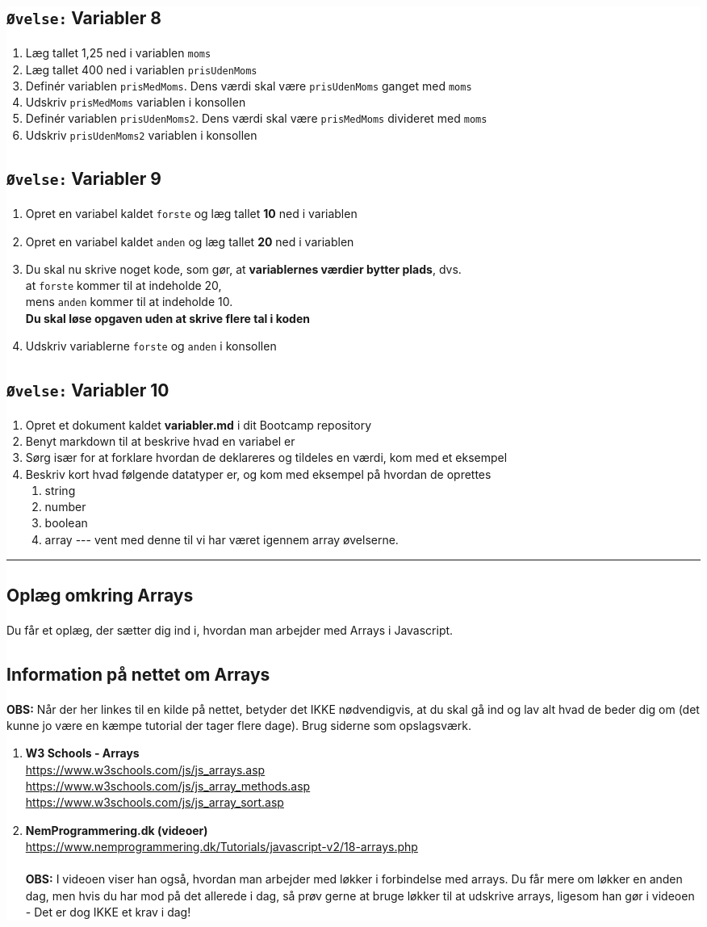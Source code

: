 
## `Øvelse:` Variabler 8
1. Læg tallet 1,25 ned i variablen `moms`
1. Læg tallet 400 ned i variablen `prisUdenMoms`
1. Definér variablen `prisMedMoms`. Dens værdi skal være `prisUdenMoms` ganget med `moms`
1. Udskriv `prisMedMoms` variablen i konsollen
1. Definér variablen `prisUdenMoms2`. Dens værdi skal være `prisMedMoms` divideret med `moms`
1. Udskriv `prisUdenMoms2` variablen i konsollen


## `Øvelse:` Variabler 9
1. Opret en variabel kaldet `forste` og læg tallet **10** ned i variablen
1. Opret en variabel kaldet `anden` og læg tallet **20** ned i variablen
1. Du skal nu skrive noget kode, som gør, at **variablernes værdier bytter plads**, dvs. <br>
at `forste` kommer til at indeholde 20, <br>
mens `anden` kommer til at indeholde 10. <br>
**Du skal løse opgaven uden at skrive flere tal i koden**

1. Udskriv variablerne `forste` og `anden` i konsollen

## `Øvelse:` Variabler 10
1. Opret et dokument kaldet **variabler.md** i dit Bootcamp repository
1. Benyt markdown til at beskrive hvad en variabel er
1. Sørg især for at forklare hvordan de deklareres og tildeles en værdi, kom med et eksempel
1. Beskriv kort hvad følgende datatyper er, og kom med eksempel på hvordan de oprettes
   1. string
   1. number
   1. boolean
   1. array  --- vent med denne til vi har været igennem array øvelserne.


--- 


## **Oplæg omkring Arrays**

Du får et oplæg, der sætter dig ind i, hvordan man arbejder med Arrays i Javascript.

## **Information på nettet om Arrays**

**OBS:** Når der her linkes til en kilde på nettet, betyder det IKKE nødvendigvis, at du skal gå ind og lav alt hvad de beder dig om (det kunne jo være en kæmpe tutorial der tager flere dage). Brug siderne som opslagsværk.

1. **W3 Schools - Arrays** <br>
https://www.w3schools.com/js/js_arrays.asp <br>
https://www.w3schools.com/js/js_array_methods.asp <br>
https://www.w3schools.com/js/js_array_sort.asp <br>


1. **NemProgrammering.dk  (videoer)** <br>
https://www.nemprogrammering.dk/Tutorials/javascript-v2/18-arrays.php <br><br>
**OBS:** I videoen viser han også, hvordan man arbejder med løkker i forbindelse med arrays.
Du får mere om løkker en anden dag, men hvis du har mod på det allerede i dag, så prøv gerne at bruge løkker til at udskrive arrays, ligesom han gør i videoen - Det er dog IKKE et krav i dag!
